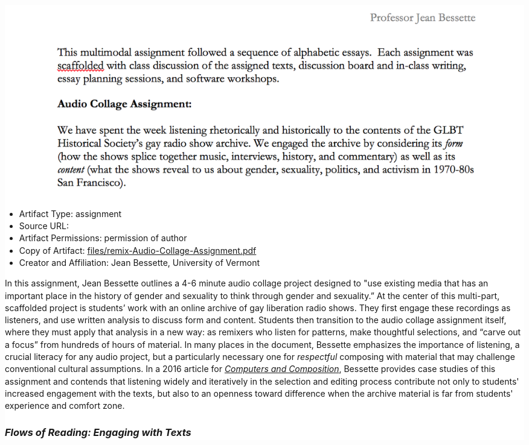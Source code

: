 ![screenshot](images/remix-middleton-audiocollage.png)

* Artifact Type: assignment
* Source URL: 
* Artifact Permissions: permission of author
* Copy of Artifact: [files/remix-Audio-Collage-Assignment.pdf](files/remix-Audio-Collage-Assignment.pdf)
* Creator and Affiliation: Jean Bessette, University of Vermont

In this assignment, Jean Bessette outlines a 4-6 minute audio collage project designed to "use existing media that has an important place in the history of gender and sexuality to think through gender and sexuality.” At the center of this multi-part, scaffolded project is students’ work with an online archive of gay liberation radio shows. They first engage these recordings as listeners, and use written analysis to discuss form and content. Students then transition to the audio collage assignment itself, where they must apply that analysis in a new way: as remixers who listen for patterns, make thoughtful selections, and “carve out a focus” from hundreds of hours of material. In many places in the document, Bessette emphasizes the importance of listening, a crucial literacy for any audio project, but a particularly necessary one for *respectful* composing with material that may challenge conventional cultural assumptions. In a 2016 article for [*Computers and Composition*](http://www.journals.elsevier.com/computers-and-composition/), Bessette provides case studies of this assignment and contends that listening widely and iteratively in the selection and editing process contribute not only to students' increased engagement with the texts, but also to an openness toward difference when the archive material is far from students' experience and comfort zone.

### *Flows of Reading: Engaging with Texts*